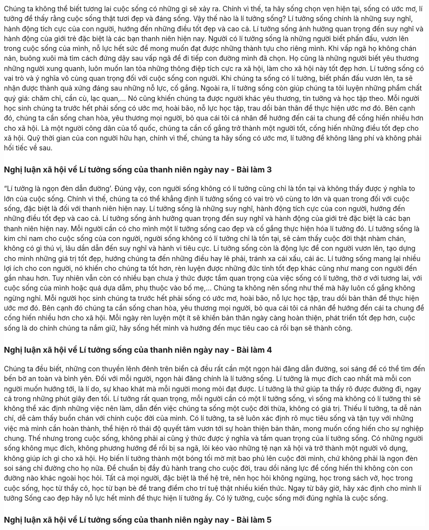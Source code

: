 Chúng ta không thể biết tương lai cuộc sống có những gì sẽ xảy ra. Chính vì thế, ta hãy sống chọn vẹn hiện tại, sống có ước mơ, lí tưởng để thấy rằng cuộc sống thật tươi đẹp và đáng sống. Vậy thế nào là lí tưởng sống? Lí tưởng sống chính là những suy nghĩ, hành động tích cực của con người, hướng đến những điều tốt đẹp và cao cả. Lí tưởng sống ảnh hưởng quan trọng đến suy nghĩ và hành động của giới trẻ đặc biệt là các bạn thanh niên hiện nay. Người có lí tưởng sống là những người biết phấn đấu, vươn lên trong cuộc sống của mình, nỗ lực hết sức để mong muốn đạt được những thành tựu cho riêng mình. Khi vấp ngã họ không chán nản, buông xuôi mà tìm cách đứng dậy sau vấp ngã để đi tiếp con đường mình đã chọn. Họ cũng là những người biết yêu thương những người xung quanh, luôn muốn lan tỏa những thông điệp tích cực ra xã hội, làm cho xã hội này tốt đẹp hơn. Lí tưởng sống có vai trò và ý nghĩa vô cùng quan trọng đối với cuộc sống con người. Khi chúng ta sống có lí tưởng, biết phấn đấu vươn lên, ta sẽ nhận được thành quả xứng đáng sau những nỗ lực, cố gắng. Ngoài ra, lí tưởng sống còn giúp chúng ta tôi luyện những phẩm chất quý giá: chăm chỉ, cần cù, lạc quan,… Nó cũng khiến chúng ta được người khác yêu thương, tin tưởng và học tập theo. Mỗi người học sinh chúng ta trước hết phải sống có ước mơ, hoài bão, nỗ lực học tập, trau dồi bản thân để thực hiện ước mơ đó. Bên cạnh đó, chúng ta cần sống chan hòa, yêu thương mọi người, bỏ qua cái tôi cá nhân để hướng đến cái ta chung để cống hiến nhiều hơn cho xã hội. Là một người công dân của tổ quốc, chúng ta cần cố gắng trở thành một người tốt, cống hiến những điều tốt đẹp cho xã hội. Quỹ thời gian của con người hữu hạn, chính vì thế, chúng ta hãy sống có ước mơ, lí tưởng để không lãng phí và không phải hối tiếc về sau.
### Nghị luận xã hội về Lí tưởng sống của thanh niên ngày nay - Bài làm 3
“Lí tưởng là ngọn đèn dẫn đường’. Đúng vậy, con người sống không có lí tưởng cũng chỉ là tồn tại và không thấy được ý nghĩa to lớn của cuộc sống. Chính vì thế, chúng ta có thể khẳng định lí tưởng sống có vai trò vô cùng to lớn và quan trong đối với cuộc sống, đặc biệt là đối với thanh niên hiện nay. Lí tưởng sống là những suy nghĩ, hành động tích cực của con người, hướng đến những điều tốt đẹp và cao cả. Lí tưởng sống ảnh hưởng quan trọng đến suy nghĩ và hành động của giới trẻ đặc biệt là các bạn thanh niên hiện nay. Mỗi người cần có cho mình một lí tưởng sống cao đẹp và cố gắng thực hiện hóa lí tưởng đó. Lí tưởng sống là kim chỉ nam cho cuộc sống của con người, người sống không có lí tưởng chỉ là tồn tại, sẽ cảm thấy cuộc đời thật nhàm chán, không có gì thú vị, lâu dần dẫn đến suy nghĩ và hành vi tiêu cực. Lí tưởng sống còn là động lực để con người vươn lên, tạo dựng cho mình những giá trị tốt đẹp, hướng chúng ta đến những điều hay lẽ phải, tránh xa cái xấu, cái ác. Lí tưởng sống mang lại nhiều lợi ích cho con người, nó khiến cho chúng ta tốt hơn, rèn luyện được những đức tính tốt đẹp khác cũng như mang con người đến gần nhau hơn. Tuy nhiên vẫn còn có nhiều bạn chưa ý thức được tầm quan trọng của việc sống có lí tưởng, thờ ơ với tương lai, với cuộc sống của mình hoặc quá dựa dẫm, phụ thuộc vào bố mẹ,… Chúng ta không nên sống như thế mà hãy luôn cố gắng không ngừng nghỉ. Mỗi người học sinh chúng ta trước hết phải sống có ước mơ, hoài bão, nỗ lực học tập, trau dồi bản thân để thực hiện ước mơ đó. Bên cạnh đó chúng ta cần sống chan hòa, yêu thương mọi người, bỏ qua cái tôi cá nhân để hướng đến cái ta chung để cống hiến nhiều hơn cho xã hội. Mỗi ngày rèn luyện một ít sẽ khiến bản thân ngày càng hoàn thiện, phát triển tốt đẹp hơn, cuộc sống là do chính chúng ta nắm giữ, hãy sống hết mình và hướng đến mục tiêu cao cả rồi bạn sẽ thành công.
### Nghị luận xã hội về Lí tưởng sống của thanh niên ngày nay - Bài làm 4
Chúng ta đều biết, những con thuyền lênh đênh trên biển cả đều rất cần một ngọn hải đăng dẫn đường, soi sáng để có thể tìm đến bến bờ an toàn và bình yên. Đối với mỗi người, ngọn hải đăng chính là lí tưởng sống. Lí tưởng là mục đích cao nhất mà mỗi con người muốn hướng tới, là lí do, sự khao khát mà mỗi người mong mỏi đạt được. Lí tưởng là thứ giúp ta thấy rõ được đường đi, ngay cả trong những phút giây đen tối. Lí tưởng rất quan trọng, mỗi người cần có một lí tưởng sống, vì sống mà không có lí tưởng thì sẽ không thể xác định những việc nên làm, dẫn đến việc chúng ta sống một cuộc đời thừa, không có giá trị. Thiếu lí tưởng, ta dễ nản chí, dễ cảm thấy buồn chán với chính cuộc đời của mình. Có lí tưởng, ta sẽ luôn xác định rõ mục tiêu sống và tận tụy với những việc mà mình cần hoàn thành, thể hiện rõ thái độ quyết tâm vươn tới sự hoàn thiện bản thân, mong muốn cống hiến cho sự nghiệp chung. Thế nhưng trong cuộc sống, không phải ai cũng ý thức được ý nghĩa và tầm quan trọng của lí tưởng sống. Có những người sống không mục đích, không phương hướng để rồi bị sa ngã, lôi kéo vào những tệ nạn xã hội và trở thành một người vô dụng, không giúp ích gì cho xã hội. Họ biến lí tưởng thành một bóng tối mờ mịt bao phủ lên cuộc đời mình, chứ không phải là ngọn đèn soi sáng chỉ đường cho họ nữa. Để chuẩn bị đầy đủ hành trang cho cuộc đời, trau dồi năng lực để cống hiến thì không còn con đường nào khác ngoài học hỏi. Tất cả mọi người, đặc biệt là thế hệ trẻ, nên học hỏi không ngừng, học trong sách vở, học trong cuộc sống, học từ thầy cô, học từ bạn bè để trang điểm cho trí tuệ thật nhiều kiến thức. Ngay từ bây giờ, hãy xác định cho mình lí tưởng Sống cao đẹp hãy nỗ lực hết mình để thực hiện lí tưởng ấy. Có lý tưởng, cuộc sống mới đúng nghĩa là cuộc sống.
### Nghị luận xã hội về Lí tưởng sống của thanh niên ngày nay - Bài làm 5